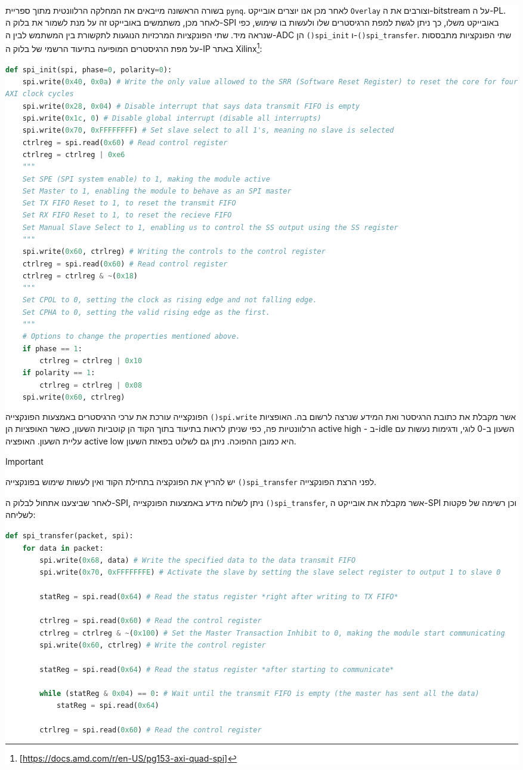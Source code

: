 בשורה הראשונה מייבאים את המחלקה הרלוונטית מתוך ספריית `pynq`. לאחר מכן אנו יוצרים אובייקט `Overlay` וצורבים את ה-bitstream על ה-PL. לאחר מכן, משתמשים באובייקט זה על מנת לשמור את בלוק ה-SPI באובייקט משלו, כך ניתן לגשת למפת הרגיסטרים שלו ולעשות בו שימוש, כפי שנראה מיד.
שתי הפונקציות המרכזיות הנוגעות לתקשורת בין המשתמש לבין ה-ADC הן `()spi_init` ו-`()spi_transfer`. שתי הפונקציות מתבססות על מפת הרגיסטרים המופיעה בתיעוד הרשמי של בלוק ה-IP באתר Xilinx[^6]:
[^6]: [https://docs.amd.com/r/en-US/pg153-axi-quad-spi]
```python
def spi_init(spi, phase=0, polarity=0):
    spi.write(0x40, 0x0a) # Write the only value allowed to the SRR (Software Reset Register) to reset the core for four AXI clock cycles
    spi.write(0x28, 0x04) # Disable interrupt that says data transmit FIFO is empty
    spi.write(0x1c, 0) # Disable global interrupt (disable all interrupts)
    spi.write(0x70, 0xFFFFFFFF) # Set slave select to all 1's, meaning no slave is selected
    ctrlreg = spi.read(0x60) # Read control register
    ctrlreg = ctrlreg | 0xe6
    """
    Set SPE (SPI system enable) to 1, making the module active
    Set Master to 1, enabling the module to behave as an SPI master
    Set TX FIFO Reset to 1, to reset the transmit FIFO
    Set RX FIFO Reset to 1, to reset the recieve FIFO
    Set Manual Slave Select to 1, enabling us to control the SS output using the SS register
    """
    spi.write(0x60, ctrlreg) # Writing the controls to the control register
    ctrlreg = spi.read(0x60) # Read control register
    ctrlreg = ctrlreg & ~(0x18) 
    """
    Set CPOL to 0, setting the clock as rising edge and not falling edge.
    Set CPHA to 0, setting the valid rising edge as the first.
    """
    # Options to change the properties mentioned above.
    if phase == 1:
        ctrlreg = ctrlreg | 0x10
    if polarity == 1:
        ctrlreg = ctrlreg | 0x08
    spi.write(0x60, ctrlreg)
```
הפונקצייה עורכת את ערכי הרגיסטרים באמצעות הפונקצייה `()spi.write` אשר מקבלת את כתובת הרגיסטר ואת המידע שנרצה לרשום בה. האופציות הרלוונטיות פה, כפי שניתן לראות בתיעוד בתוך הקוד הן קוטביות השעון, כאשר האופציות הן active high - ב-idle השעון ב-0 לוגי, ודגימות נעשות עם עליית השעון. האופציה active low היא כמובן ההפוכה. ניתן גם לשלוט בפאזת השעון.
> [!IMPORTANT]
יש להריץ את הפונקציה בתחילת הקוד ואין לעשות שימוש בפונקצייה `()spi_transfer` לפני הרצת הפונקצייה.

לאחר שביצענו אתחול לבלוק ה-SPI, ניתן לשלוח מידע באמצעות הפונקצייה `()spi_transfer`, אשר מקבלת את אובייקט ה-SPI וכן רשימה של פקטות לשליחה:
```python
def spi_transfer(packet, spi):
    for data in packet:
        spi.write(0x68, data) # Write the specified data to the data transmit FIFO
        spi.write(0x70, 0xFFFFFFFE) # Activate the slave by setting the slave select register to output 1 to slave 0
        
        statReg = spi.read(0x64) # Read the status register *right after writing to TX FIFO*
        
        ctrlreg = spi.read(0x60) # Read the control register
        ctrlreg = ctrlreg & ~(0x100) # Set the Master Transaction Inhibit to 0, making the module start communicating
        spi.write(0x60, ctrlreg) # Write the control register
        
        statReg = spi.read(0x64) # Read the status register *after starting to communicate*
        
        while (statReg & 0x04) == 0: # Wait until the transmit FIFO is empty (the master has sent all the data)
            statReg = spi.read(0x64)
            
        ctrlreg = spi.read(0x60) # Read the control register
```

[^1]: [https://github.com/Xilinx/PYNQ/blob/master/boards/Pynq-Z2/base/vivado/constraints/base.xdc]
[^2]: [https://pynq.readthedocs.io/en/v2.3/getting_started/pynq_z2_setup.html]
[^3]: [https://www.pynq.io/boards.html]
[^4]: [https://pynq.readthedocs.io/en/v2.3/appendix.html#assign-your-computer-a-static-ip]
[^5]: [https://www.analog.com/media/en/technical-documentation/user-guides/eval-ad4115sdz-ug-1820.pdf]
[^7]: [https://www.analog.com/media/en/technical-documentation/data-sheets/ad4115.pdf]